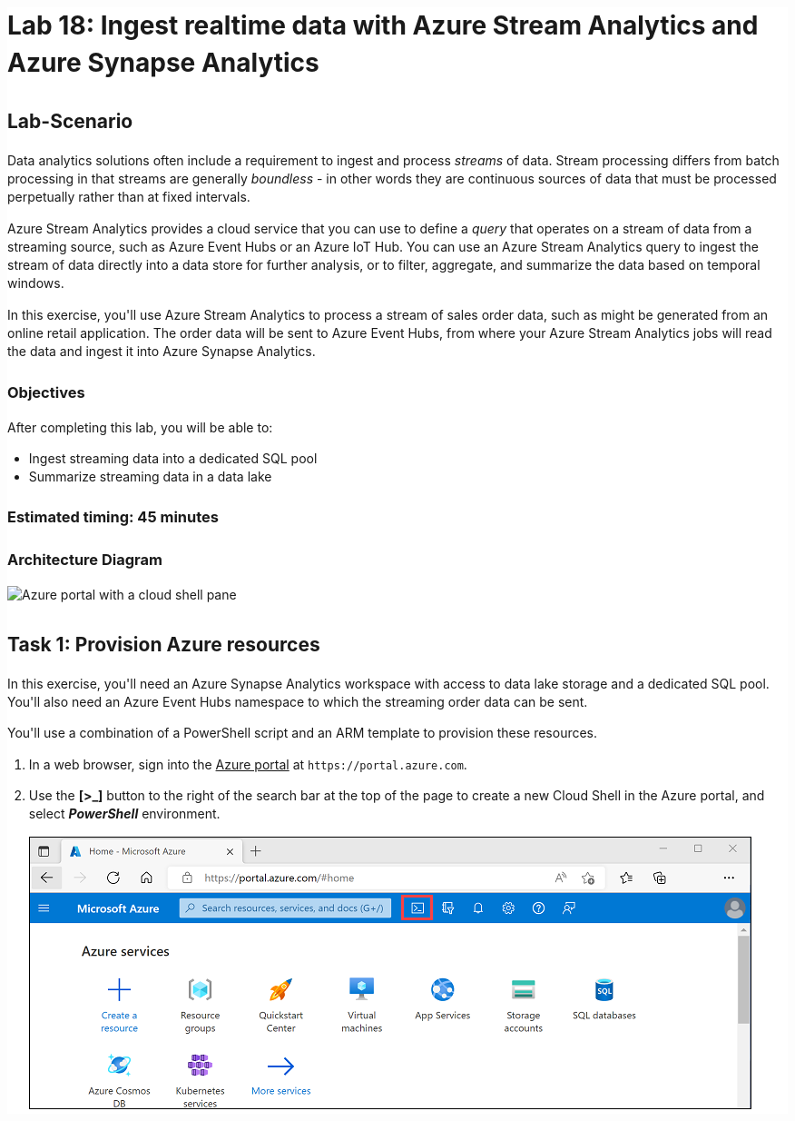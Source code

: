 # Lab 18: Ingest realtime data with Azure Stream Analytics and Azure Synapse Analytics

## Lab-Scenario

Data analytics solutions often include a requirement to ingest and process *streams* of data. Stream processing differs from batch processing in that streams are generally *boundless* - in other words they are continuous sources of data that must be processed perpetually rather than at fixed intervals.

Azure Stream Analytics provides a cloud service that you can use to define a *query* that operates on a stream of data from a streaming source, such as Azure Event Hubs or an Azure IoT Hub. You can use an Azure Stream Analytics query to ingest the stream of data directly into a data store for further analysis, or to filter, aggregate, and summarize the data based on temporal windows.

In this exercise, you'll use Azure Stream Analytics to process a  stream of sales order data, such as might be generated from an online retail application. The order data will be sent to Azure Event Hubs, from where your Azure Stream Analytics jobs will read the data and ingest it into Azure Synapse Analytics.


### Objectives

After completing this lab, you will be able to:

 - Ingest streaming data into a dedicated SQL pool
 - Summarize streaming data in a data lake

 ### Estimated timing: 45 minutes
 
 ### Architecture Diagram

   ![Azure portal with a cloud shell pane](./Lab-Scenario-Preview/media/lab18.png)

## Task 1: Provision Azure resources

In this exercise, you'll need an Azure Synapse Analytics workspace with access to data lake storage and a dedicated SQL pool. You'll also need an Azure Event Hubs namespace to which the streaming order data can be sent.

You'll use a combination of a PowerShell script and an ARM template to provision these resources.

1. In a web browser, sign into the [Azure portal](https://portal.azure.com) at `https://portal.azure.com`.

1. Use the **[\>_]** button to the right of the search bar at the top of the page to create a new Cloud Shell in the Azure portal, and select ***PowerShell*** environment.
    
    ![Azure portal with a cloud shell pane](./images/cloud-shell1.png)
